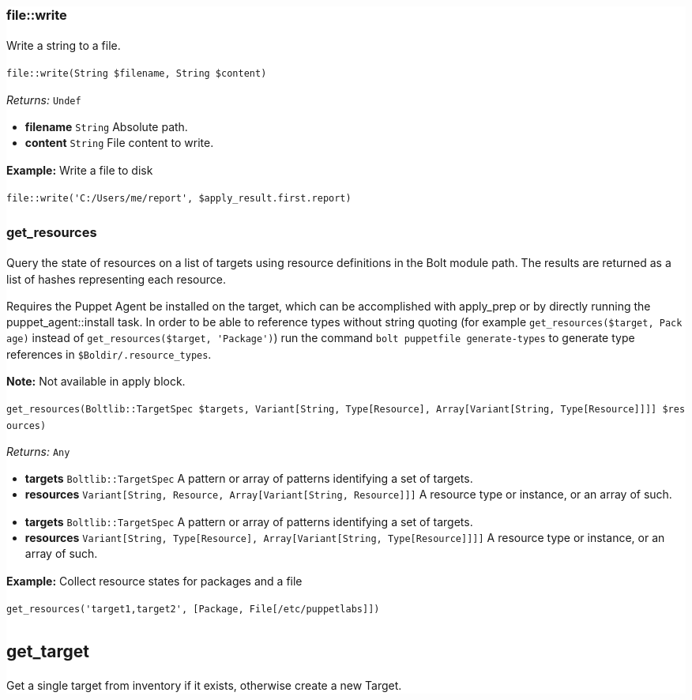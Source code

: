 ### file::write

Write a string to a file.

```
file::write(String $filename, String $content)
```

*Returns:* `Undef`

-   **filename** `String` Absolute path.
-   **content** `String` File content to write.

**Example:** Write a file to disk

```
file::write('C:/Users/me/report', $apply_result.first.report)
```

### get\_resources

Query the state of resources on a list of targets using resource definitions in the Bolt module path. The results are returned as a list of hashes representing each resource.

Requires the Puppet Agent be installed on the target, which can be accomplished with apply_prep
or by directly running the puppet_agent::install task. In order to be able to reference types without
string quoting (for example `get_resources($target, Package)` instead of `get_resources($target, 'Package')`)
run the command `bolt puppetfile generate-types` to generate type references in `$Boldir/.resource_types`.

**Note:** Not available in apply block.

```
get_resources(Boltlib::TargetSpec $targets, Variant[String, Type[Resource], Array[Variant[String, Type[Resource]]]] $resources)
```

*Returns:* `Any`

-   **targets** `Boltlib::TargetSpec` A pattern or array of patterns identifying a set of targets.
-   **resources** `Variant[String, Resource, Array[Variant[String, Resource]]]` A resource type or instance, or an array of such.

* **targets** `Boltlib::TargetSpec` A pattern or array of patterns identifying a set of targets.
* **resources** `Variant[String, Type[Resource], Array[Variant[String, Type[Resource]]]]` A resource type or instance, or an array of such.

**Example:** Collect resource states for packages and a file

```
get_resources('target1,target2', [Package, File[/etc/puppetlabs]])
```

## get_target

Get a single target from inventory if it exists, otherwise create a new Target.
